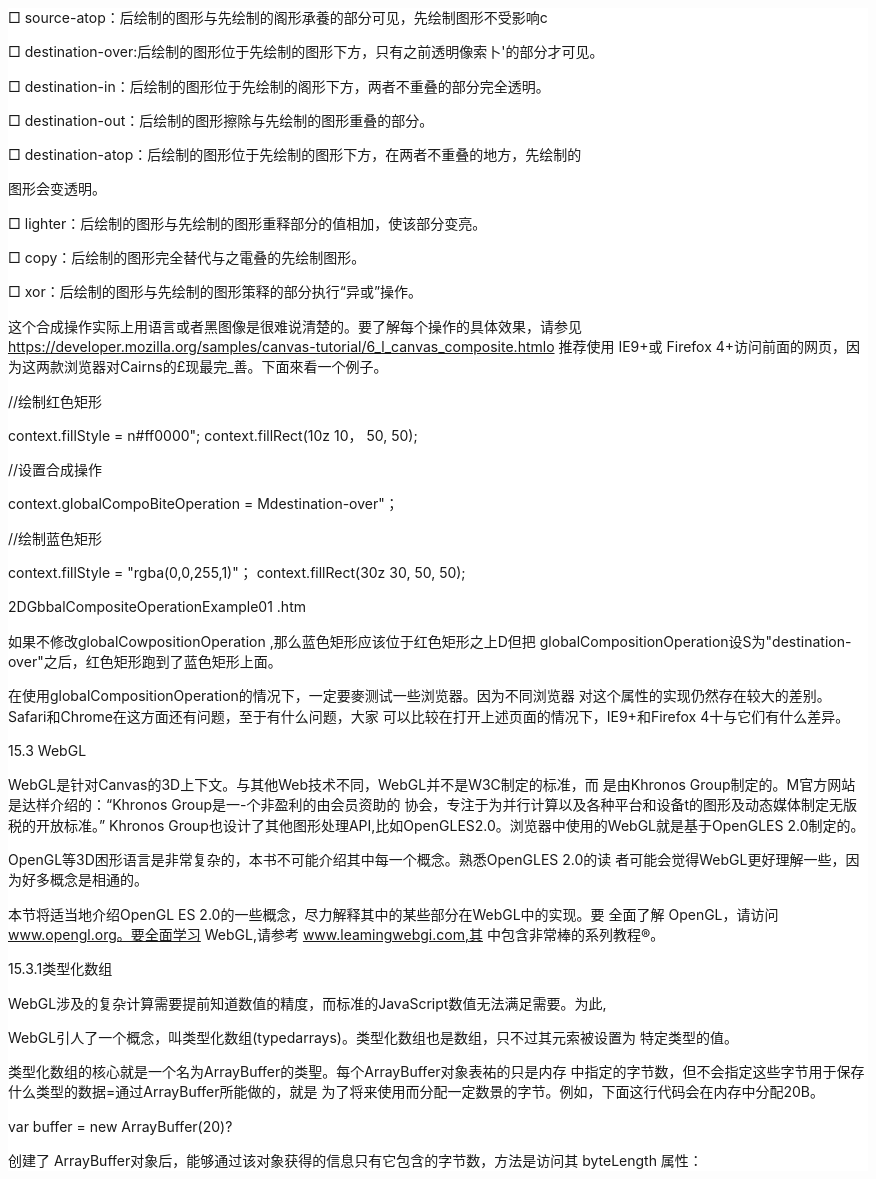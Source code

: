 □    source-atop：后绘制的图形与先绘制的阁形承養的部分可见，先绘制图形不受影响c

□    destination-over:后绘制的图形位于先绘制的图形下方，只有之前透明像索卜'的部分才可见。

□    destination-in：后绘制的图形位于先绘制的阁形下方，两者不重叠的部分完全透明。

□    destination-out：后绘制的图形擦除与先绘制的图形重叠的部分。

□    destination-atop：后绘制的图形位于先绘制的图形下方，在两者不重叠的地方，先绘制的

图形会变透明。

□    lighter：后绘制的图形与先绘制的图形重释部分的值相加，使该部分变亮。

□    copy：后绘制的图形完全替代与之電叠的先绘制图形。

□    xor：后绘制的图形与先绘制的图形策释的部分执行“异或”操作。

这个合成操作实际上用语言或者黑图像是很难说清楚的。要了解每个操作的具体效果，请参见 <https://developer.mozilla.org/samples/canvas-tutorial/6_l_canvas_composite.htmlo> 推荐使用 IE9+或 Firefox 4+访问前面的网页，因为这两款浏览器对Cairns的£现最完_善。下面來看一个例子。

//绘制红色矩形

context.fillStyle = n#ff0000"; context.fillRect(10z 10， 50, 50);

//设置合成操作

context.globalCompoBiteOperation = Mdestination-over"；

//绘制蓝色矩形

context.fillStyle = "rgba(0,0,255,1)"； context.fillRect(30z 30, 50, 50);

2DGbbalCompositeOperationExample01 .htm

如果不修改globalCowpositionOperation ,那么蓝色矩形应该位于红色矩形之上D但把 globalCompositionOperation设S为"destination-over"之后，红色矩形跑到了蓝色矩形上面。

在使用globalCompositionOperation的情况下，一定要麥测试一些浏览器。因为不同浏览器 对这个属性的实现仍然存在较大的差别。Safari和Chrome在这方面还有问题，至于有什么问题，大家 可以比较在打开上述页面的情况下，IE9+和Firefox 4十与它们有什么差异。

15.3 WebGL

WebGL是针对Canvas的3D上下文。与其他Web技术不同，WebGL并不是W3C制定的标准，而 是由Khronos Group制定的。M官方网站是达样介绍的：“Khronos Group是一-个非盈利的由会员资助的 协会，专注于为并行计算以及各种平台和设备t的图形及动态媒体制定无版税的开放标准。” Khronos Group也设计了其他图形处理API,比如OpenGLES2.0。浏览器中使用的WebGL就是基于OpenGLES 2.0制定的。

OpenGL等3D困形语言是非常复杂的，本书不可能介绍其中每一个概念。熟悉OpenGLES 2.0的读 者可能会觉得WebGL更好理解一些，因为好多概念是相通的。

本节将适当地介绍OpenGL ES 2.0的一些概念，尽力解释其中的某些部分在WebGL中的实现。要 全面了解 OpenGL，请访问 www.opengl.org。要全面学习 WebGL,请参考 www.leamingwebgi.com,其 中包含非常棒的系列教程®。

15.3.1类型化数组

WebGL涉及的复杂计算需要提前知道数值的精度，而标准的JavaScript数值无法满足需要。为此,

WebGL引人了一个概念，叫类型化数组(typedarrays)。类型化数组也是数组，只不过其元索被设置为 特定类型的值。

类型化数组的核心就是一个名为ArrayBuffer的类聖。每个ArrayBuffer对象表祐的只是内存 中指定的字节数，但不会指定这些字节用于保存什么类型的数据=通过ArrayBuffer所能做的，就是 为了将来使用而分配一定数景的字节。例如，下面这行代码会在内存中分配20B。

var buffer = new ArrayBuffer(20)?

创建了 ArrayBuffer对象后，能够通过该对象获得的信息只有它包含的字节数，方法是访问其 byteLength 属性：
